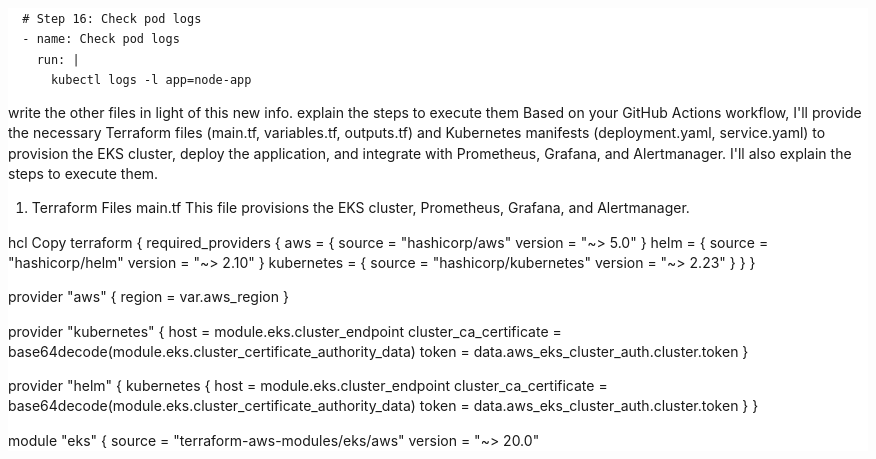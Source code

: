       # Step 16: Check pod logs
      - name: Check pod logs
        run: |
          kubectl logs -l app=node-app
write the other files in light of this new info. explain the steps to execute them
Based on your GitHub Actions workflow, I'll provide the necessary Terraform files (main.tf, variables.tf, outputs.tf) and Kubernetes manifests (deployment.yaml, service.yaml) to provision the EKS cluster, deploy the application, and integrate with Prometheus, Grafana, and Alertmanager. I'll also explain the steps to execute them.

1. Terraform Files
main.tf
This file provisions the EKS cluster, Prometheus, Grafana, and Alertmanager.

hcl
Copy
terraform {
  required_providers {
    aws = {
      source  = "hashicorp/aws"
      version = "~> 5.0"
    }
    helm = {
      source  = "hashicorp/helm"
      version = "~> 2.10"
    }
    kubernetes = {
      source  = "hashicorp/kubernetes"
      version = "~> 2.23"
    }
  }
}

provider "aws" {
  region = var.aws_region
}

provider "kubernetes" {
  host                   = module.eks.cluster_endpoint
  cluster_ca_certificate = base64decode(module.eks.cluster_certificate_authority_data)
  token                  = data.aws_eks_cluster_auth.cluster.token
}

provider "helm" {
  kubernetes {
    host                   = module.eks.cluster_endpoint
    cluster_ca_certificate = base64decode(module.eks.cluster_certificate_authority_data)
    token                  = data.aws_eks_cluster_auth.cluster.token
  }
}

module "eks" {
  source  = "terraform-aws-modules/eks/aws"
  version = "~> 20.0"
